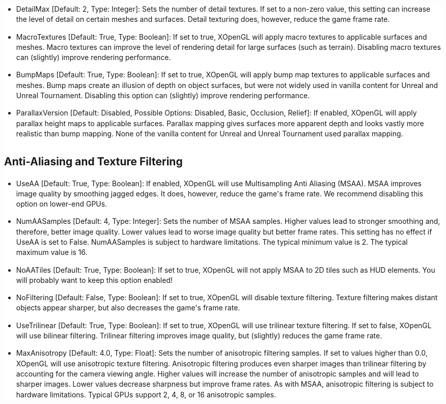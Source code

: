 * DetailMax [Default: 2, Type: Integer]: Sets the number of detail textures. If
  set to a non-zero value, this setting can increase the level of detail on
  certain meshes and surfaces. Detail texturing does, however, reduce the game
  frame rate.

* MacroTextures [Default: True, Type: Boolean]: If set to true, XOpenGL will
  apply macro textures to applicable surfaces and meshes. Macro textures can
  improve the level of rendering detail for large surfaces (such as
  terrain). Disabling macro textures can (slightly) improve rendering
  performance.

* BumpMaps [Default: True, Type: Boolean]: If set to true, XOpenGL will apply
  bump map textures to applicable surfaces and meshes. Bump maps create an
  illusion of depth on object surfaces, but were not widely used in vanilla
  content for Unreal and Unreal Tournament. Disabling this option can (slightly)
  improve rendering performance.

* ParallaxVersion [Default: Disabled, Possible Options: Disabled, Basic,
  Occlusion, Relief]: If enabled, XOpenGL will apply parallax height maps to
  applicable surfaces. Parallax mapping gives surfaces more apparent depth and
  looks vastly more realistic than bump mapping. None of the vanilla content for
  Unreal and Unreal Tournament used parallax mapping.

## Anti-Aliasing and Texture Filtering

* UseAA [Default: True, Type: Boolean]: If enabled, XOpenGL will use
  Multisampling Anti Aliasing (MSAA). MSAA improves image quality by smoothing
  jagged edges. It does, however, reduce the game's frame rate. We recommend
  disabling this option on lower-end GPUs.

* NumAASamples [Default: 4, Type: Integer]: Sets the number of MSAA
  samples. Higher values lead to stronger smoothing and, therefore, better image
  quality. Lower values lead to worse image quality but better frame rates. This
  setting has no effect if UseAA is set to False. NumAASamples is subject to
  hardware limitations. The typical minimum value is 2. The typical maximum
  value is 16.

* NoAATiles [Default: True, Type: Boolean]: If set to true, XOpenGL will not
  apply MSAA to 2D tiles such as HUD elements. You will probably want to keep
  this option enabled!

* NoFiltering [Default: False, Type: Boolean]: If set to true, XOpenGL will
  disable texture filtering. Texture filtering makes distant objects appear
  sharper, but also decreases the game's frame rate.

* UseTrilinear [Default: True, Type: Boolean]: If set to true, XOpenGL will use
  trilinear texture filtering. If set to false, XOpenGL will use bilinear
  filtering. Trilinear filtering improves image quality, but (slightly) reduces
  the game frame rate.

* MaxAnisotropy [Default: 4.0, Type: Float]: Sets the number of anisotropic
  filtering samples. If set to values higher than 0.0, XOpenGL will use
  anisotropic texture filtering. Anisotropic filtering produces even sharper
  images than trilinear filtering by accounting for the camera viewing
  angle. Higher values will increase the number of anisotropic samples and will
  lead to sharper images. Lower values decrease sharpness but improve frame
  rates. As with MSAA, anisotropic filtering is subject to hardware
  limitations. Typical GPUs support 2, 4, 8, or 16 anisotropic samples.
